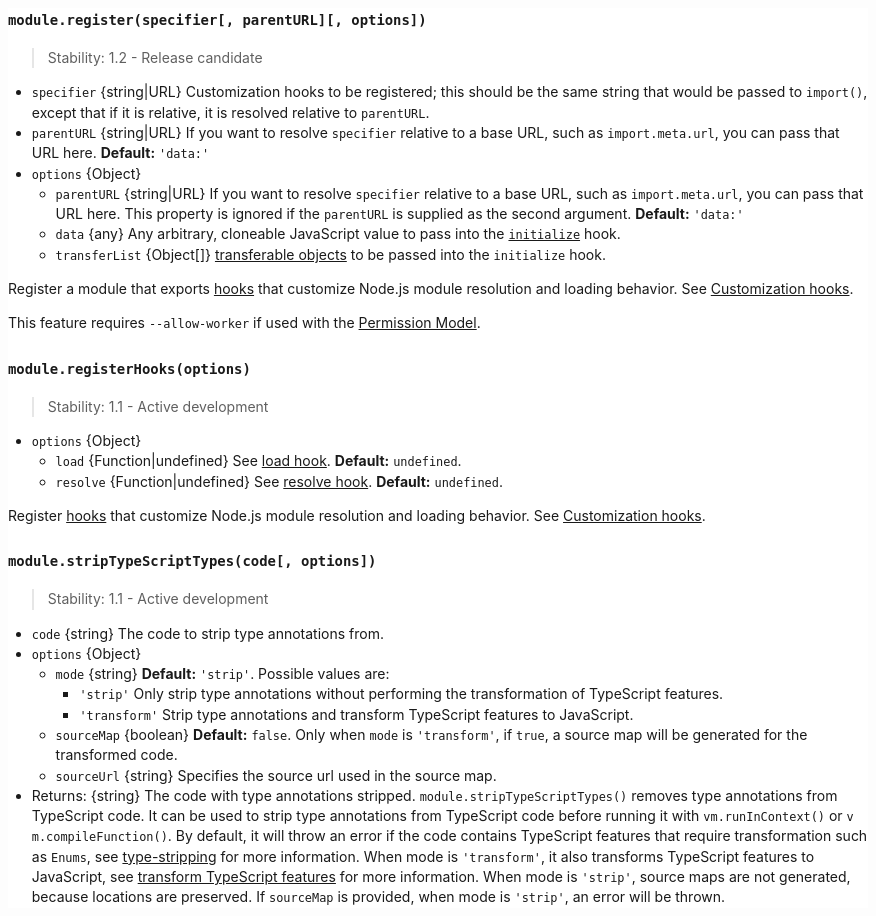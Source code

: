 ### `module.register(specifier[, parentURL][, options])`



> Stability: 1.2 - Release candidate

* `specifier` {string|URL} Customization hooks to be registered; this should be
  the same string that would be passed to `import()`, except that if it is
  relative, it is resolved relative to `parentURL`.
* `parentURL` {string|URL} If you want to resolve `specifier` relative to a base
  URL, such as `import.meta.url`, you can pass that URL here. **Default:**
  `'data:'`
* `options` {Object}
  * `parentURL` {string|URL} If you want to resolve `specifier` relative to a
    base URL, such as `import.meta.url`, you can pass that URL here. This
    property is ignored if the `parentURL` is supplied as the second argument.
    **Default:** `'data:'`
  * `data` {any} Any arbitrary, cloneable JavaScript value to pass into the
    [`initialize`][] hook.
  * `transferList` {Object\[]} [transferable objects][] to be passed into the
    `initialize` hook.

Register a module that exports [hooks][] that customize Node.js module
resolution and loading behavior. See [Customization hooks][].

This feature requires `--allow-worker` if used with the [Permission Model][].

### `module.registerHooks(options)`



> Stability: 1.1 - Active development

* `options` {Object}
  * `load` {Function|undefined} See [load hook][]. **Default:** `undefined`.
  * `resolve` {Function|undefined} See [resolve hook][]. **Default:** `undefined`.

Register [hooks][] that customize Node.js module resolution and loading behavior.
See [Customization hooks][].

### `module.stripTypeScriptTypes(code[, options])`



> Stability: 1.1 - Active development

* `code` {string} The code to strip type annotations from.
* `options` {Object}
  * `mode` {string} **Default:** `'strip'`. Possible values are:
    * `'strip'` Only strip type annotations without performing the transformation of TypeScript features.
    * `'transform'` Strip type annotations and transform TypeScript features to JavaScript.
  * `sourceMap` {boolean} **Default:** `false`. Only when `mode` is `'transform'`, if `true`, a source map
    will be generated for the transformed code.
  * `sourceUrl` {string}  Specifies the source url used in the source map.
* Returns: {string} The code with type annotations stripped.
  `module.stripTypeScriptTypes()` removes type annotations from TypeScript code. It
  can be used to strip type annotations from TypeScript code before running it
  with `vm.runInContext()` or `vm.compileFunction()`.
  By default, it will throw an error if the code contains TypeScript features
  that require transformation such as `Enums`,
  see [type-stripping][] for more information.
  When mode is `'transform'`, it also transforms TypeScript features to JavaScript,
  see [transform TypeScript features][] for more information.
  When mode is `'strip'`, source maps are not generated, because locations are preserved.
  If `sourceMap` is provided, when mode is `'strip'`, an error will be thrown.


[CommonJS]: modules.md
[Conditional exports]: packages.md#conditional-exports
[Customization hooks]: #customization-hooks
[ES Modules]: esm.md
[Permission Model]: permissions.md#permission-model
[Source Map]: https://sourcemaps.info/spec.html
[Source map v3 format]: https://sourcemaps.info/spec.html#h.mofvlxcwqzej
[V8 JavaScript code coverage]: https://v8project.blogspot.com/2017/12/javascript-code-coverage.html
[V8 code cache]: https://v8.dev/blog/code-caching-for-devs
[`"exports"`]: packages.md#exports
[`--enable-source-maps`]: cli.md#--enable-source-maps
[`--import`]: cli.md#--importmodule
[`--require`]: cli.md#-r---require-module
[`NODE_COMPILE_CACHE=dir`]: cli.md#node_compile_cachedir
[`NODE_DISABLE_COMPILE_CACHE=1`]: cli.md#node_disable_compile_cache1
[`NODE_V8_COVERAGE=dir`]: cli.md#node_v8_coveragedir
[`SourceMap`]: #class-modulesourcemap
[`initialize`]: #initialize
[`module.constants.compileCacheStatus`]: #moduleconstantscompilecachestatus
[`module.enableCompileCache()`]: #moduleenablecompilecachecachedir
[`module.flushCompileCache()`]: #moduleflushcompilecache
[`module.getCompileCacheDir()`]: #modulegetcompilecachedir
[`module`]: #the-module-object
[`os.tmpdir()`]: os.md#ostmpdir
[`registerHooks`]: #moduleregisterhooksoptions
[`register`]: #moduleregisterspecifier-parenturl-options
[`util.TextDecoder`]: util.md#class-utiltextdecoder
[chain]: #chaining
[hooks]: #customization-hooks
[load hook]: #loadurl-context-nextload
[module compile cache]: #module-compile-cache
[module wrapper]: modules.md#the-module-wrapper
[prefix-only modules]: modules.md#built-in-modules-with-mandatory-node-prefix
[realm]: https://tc39.es/ecma262/#realm
[resolve hook]: #resolvespecifier-context-nextresolve
[source map include directives]: https://sourcemaps.info/spec.html#h.lmz475t4mvbx
[the documentation of `Worker`]: worker_threads.md#new-workerfilename-options
[transferable objects]: worker_threads.md#portpostmessagevalue-transferlist
[transform TypeScript features]: typescript.md#typescript-features
[type-stripping]: typescript.md#type-stripping